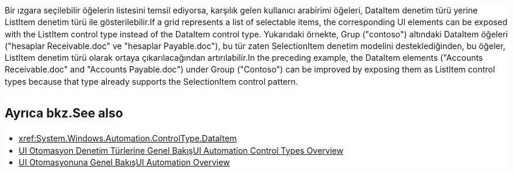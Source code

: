  <span data-ttu-id="ae1cf-245">Bir ızgara seçilebilir öğelerin listesini temsil ediyorsa, karşılık gelen kullanıcı arabirimi öğeleri, DataItem denetim türü yerine ListItem denetim türü ile gösterilebilir.</span><span class="sxs-lookup"><span data-stu-id="ae1cf-245">If a grid represents a list of selectable items, the corresponding UI elements can be exposed with the ListItem control type instead of the DataItem control type.</span></span> <span data-ttu-id="ae1cf-246">Yukarıdaki örnekte, Grup ("contoso") altındaki DataItem öğeleri ("hesaplar Receivable.doc" ve "hesaplar Payable.doc"), bu tür zaten SelectionItem denetim modelini desteklediğinden, bu öğeler, ListItem denetim türü olarak ortaya çıkarılacağından artırılabilir.</span><span class="sxs-lookup"><span data-stu-id="ae1cf-246">In the preceding example, the DataItem elements ("Accounts Receivable.doc" and "Accounts Payable.doc") under Group ("Contoso") can be improved by exposing them as ListItem control types because that type already supports the SelectionItem control pattern.</span></span>  
  
## <a name="see-also"></a><span data-ttu-id="ae1cf-247">Ayrıca bkz.</span><span class="sxs-lookup"><span data-stu-id="ae1cf-247">See also</span></span>

- <xref:System.Windows.Automation.ControlType.DataItem>
- [<span data-ttu-id="ae1cf-248">UI Otomasyon Denetim Türlerine Genel Bakış</span><span class="sxs-lookup"><span data-stu-id="ae1cf-248">UI Automation Control Types Overview</span></span>](ui-automation-control-types-overview.md)
- [<span data-ttu-id="ae1cf-249">UI Otomasyonuna Genel Bakış</span><span class="sxs-lookup"><span data-stu-id="ae1cf-249">UI Automation Overview</span></span>](ui-automation-overview.md)
